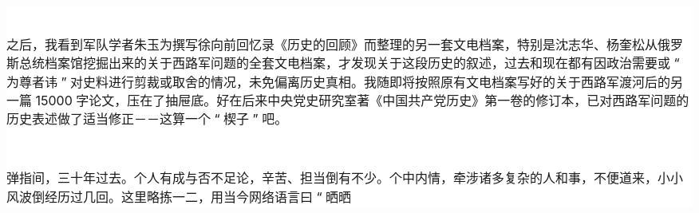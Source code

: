  <p class="p1">
  <font size="3">
   <span class="s1">
   </span>
   <br/>
  </font>
 </p>
 <p class="p2">
  <font size="3">
   <span class="s1">
    之后，我看到军队学者朱玉为撰写徐向前回忆录《历史的回顾》而整理的另一套文电档案，特别是沈志华、杨奎松从俄罗斯总统档案馆挖掘出来的关于西路军问题的全套文电档案，才发现关于这段历史的叙述，过去和现在都有因政治需要或
   </span>
   <span class="s2">
    “
   </span>
   <span class="s1">
    为尊者讳
   </span>
   <span class="s2">
    ”
   </span>
   <span class="s1">
    对史料进行剪裁或取舍的情况，未免偏离历史真相。我随即将按照原有文电档案写好的关于西路军渡河后的另一篇
   </span>
   <span class="s2">
    15000
   </span>
   <span class="s1">
    字论文，压在了抽屉底。好在后来中央党史研究室著《中国共产党历史》第一卷的修订本，已对西路军问题的历史表述做了适当修正－－这算一个
   </span>
   <span class="s2">
    “
   </span>
   <span class="s1">
    楔子
   </span>
   <span class="s2">
    ”
   </span>
   <span class="s1">
    吧。
   </span>
  </font>
 </p>
 <p class="p1">
  <font size="3">
   <span class="s1">
   </span>
   <br/>
  </font>
 </p>
 <p class="p2">
  <font size="3">
   <span class="s1">
    弹指间，三十年过去。个人有成与否不足论，辛苦、担当倒有不少。个中内情，牵涉诸多复杂的人和事，不便道来，小小风波倒经历过几回。这里略拣一二，用当今网络语言曰
   </span>
   <span class="s2">
    “
   </span>
   <span class="s1">
    晒晒
   </span>
   <span class="s2">